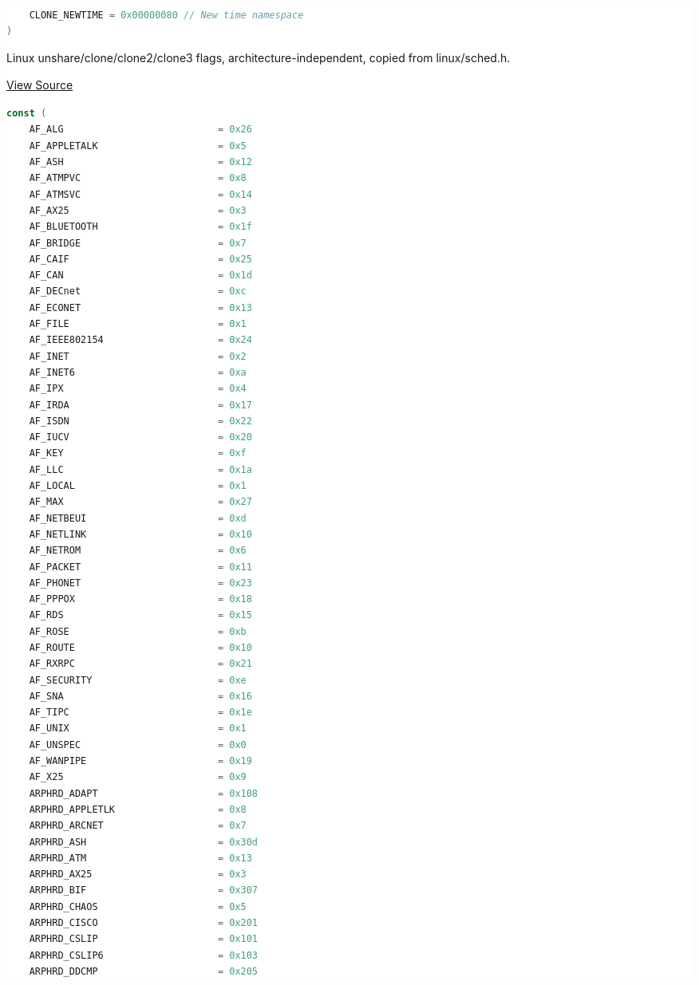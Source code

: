 ``` go linenums="1"
	CLONE_NEWTIME = 0x00000080 // New time namespace
)
```

Linux unshare/clone/clone2/clone3 flags, architecture-independent, copied from linux/sched.h.

[View Source](https://cs.opensource.google/go/go/+/go1.20.1:src/syscall/zerrors_linux_amd64.go;l=11)

``` go linenums="1"
const (
	AF_ALG                           = 0x26
	AF_APPLETALK                     = 0x5
	AF_ASH                           = 0x12
	AF_ATMPVC                        = 0x8
	AF_ATMSVC                        = 0x14
	AF_AX25                          = 0x3
	AF_BLUETOOTH                     = 0x1f
	AF_BRIDGE                        = 0x7
	AF_CAIF                          = 0x25
	AF_CAN                           = 0x1d
	AF_DECnet                        = 0xc
	AF_ECONET                        = 0x13
	AF_FILE                          = 0x1
	AF_IEEE802154                    = 0x24
	AF_INET                          = 0x2
	AF_INET6                         = 0xa
	AF_IPX                           = 0x4
	AF_IRDA                          = 0x17
	AF_ISDN                          = 0x22
	AF_IUCV                          = 0x20
	AF_KEY                           = 0xf
	AF_LLC                           = 0x1a
	AF_LOCAL                         = 0x1
	AF_MAX                           = 0x27
	AF_NETBEUI                       = 0xd
	AF_NETLINK                       = 0x10
	AF_NETROM                        = 0x6
	AF_PACKET                        = 0x11
	AF_PHONET                        = 0x23
	AF_PPPOX                         = 0x18
	AF_RDS                           = 0x15
	AF_ROSE                          = 0xb
	AF_ROUTE                         = 0x10
	AF_RXRPC                         = 0x21
	AF_SECURITY                      = 0xe
	AF_SNA                           = 0x16
	AF_TIPC                          = 0x1e
	AF_UNIX                          = 0x1
	AF_UNSPEC                        = 0x0
	AF_WANPIPE                       = 0x19
	AF_X25                           = 0x9
	ARPHRD_ADAPT                     = 0x108
	ARPHRD_APPLETLK                  = 0x8
	ARPHRD_ARCNET                    = 0x7
	ARPHRD_ASH                       = 0x30d
	ARPHRD_ATM                       = 0x13
	ARPHRD_AX25                      = 0x3
	ARPHRD_BIF                       = 0x307
	ARPHRD_CHAOS                     = 0x5
	ARPHRD_CISCO                     = 0x201
	ARPHRD_CSLIP                     = 0x101
	ARPHRD_CSLIP6                    = 0x103
	ARPHRD_DDCMP                     = 0x205
```
